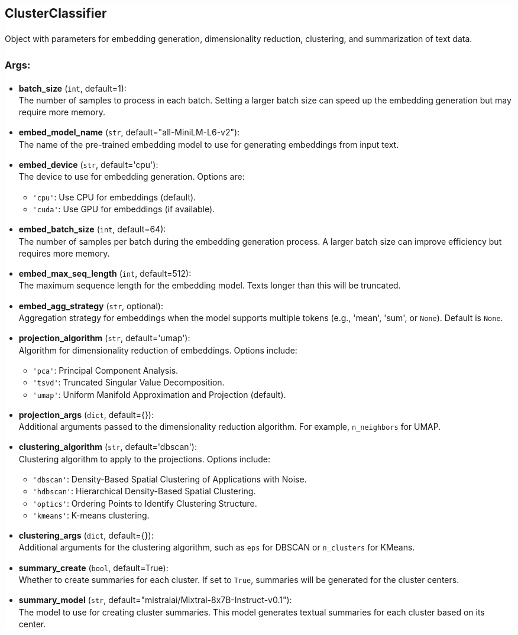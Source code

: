 ## ClusterClassifier

Object with parameters for embedding generation, dimensionality reduction, clustering, and summarization of text data.

### Args:

- **batch_size** (`int`, default=1):  
  The number of samples to process in each batch. Setting a larger batch size can speed up the embedding generation but may require more memory.

- **embed_model_name** (`str`, default="all-MiniLM-L6-v2"):  
  The name of the pre-trained embedding model to use for generating embeddings from input text.

- **embed_device** (`str`, default='cpu'):  
  The device to use for embedding generation. Options are:
  - `'cpu'`: Use CPU for embeddings (default).
  - `'cuda'`: Use GPU for embeddings (if available).

- **embed_batch_size** (`int`, default=64):  
  The number of samples per batch during the embedding generation process. A larger batch size can improve efficiency but requires more memory.

- **embed_max_seq_length** (`int`, default=512):  
  The maximum sequence length for the embedding model. Texts longer than this will be truncated.

- **embed_agg_strategy** (`str`, optional):  
  Aggregation strategy for embeddings when the model supports multiple tokens (e.g., 'mean', 'sum', or `None`). Default is `None`.

- **projection_algorithm** (`str`, default='umap'):  
  Algorithm for dimensionality reduction of embeddings. Options include:
  - `'pca'`: Principal Component Analysis.
  - `'tsvd'`: Truncated Singular Value Decomposition.
  - `'umap'`: Uniform Manifold Approximation and Projection (default).

- **projection_args** (`dict`, default={}):  
  Additional arguments passed to the dimensionality reduction algorithm. For example, `n_neighbors` for UMAP.

- **clustering_algorithm** (`str`, default='dbscan'):  
  Clustering algorithm to apply to the projections. Options include:
  - `'dbscan'`: Density-Based Spatial Clustering of Applications with Noise.
  - `'hdbscan'`: Hierarchical Density-Based Spatial Clustering.
  - `'optics'`: Ordering Points to Identify Clustering Structure.
  - `'kmeans'`: K-means clustering.

- **clustering_args** (`dict`, default={}):  
  Additional arguments for the clustering algorithm, such as `eps` for DBSCAN or `n_clusters` for KMeans.

- **summary_create** (`bool`, default=True):  
  Whether to create summaries for each cluster. If set to `True`, summaries will be generated for the cluster centers.

- **summary_model** (`str`, default="mistralai/Mixtral-8x7B-Instruct-v0.1"):  
  The model to use for creating cluster summaries. This model generates textual summaries for each cluster based on its center.
